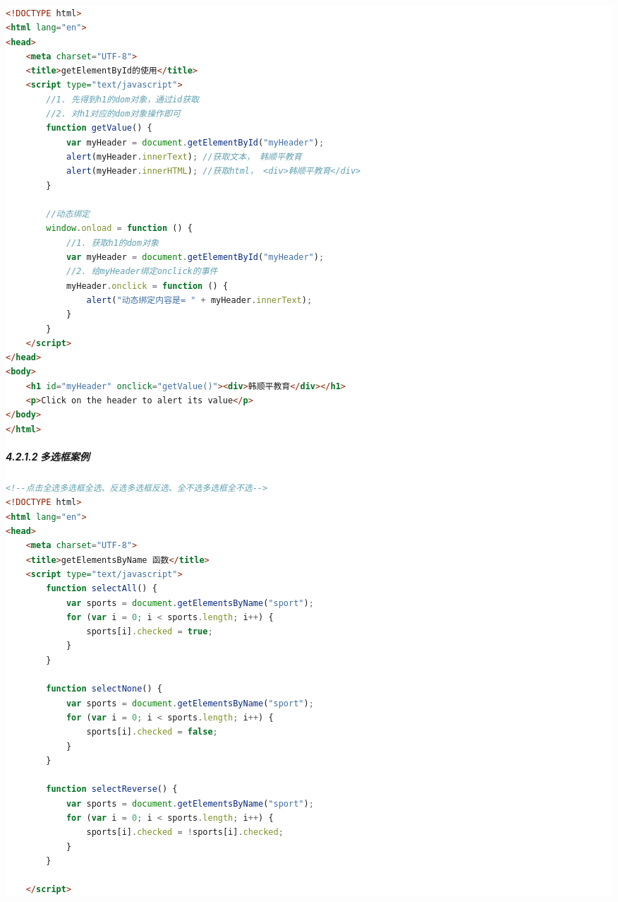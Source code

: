 ```html
<!DOCTYPE html>
<html lang="en">
<head>
    <meta charset="UTF-8">
    <title>getElementById的使用</title>
    <script type="text/javascript">
        //1. 先得到h1的dom对象，通过id获取
        //2. 对h1对应的dom对象操作即可
        function getValue() {
            var myHeader = document.getElementById("myHeader");
            alert(myHeader.innerText); //获取文本， 韩顺平教育
            alert(myHeader.innerHTML); //获取html， <div>韩顺平教育</div>
        }
        
        //动态绑定
        window.onload = function () {
            //1. 获取h1的dom对象
            var myHeader = document.getElementById("myHeader");
            //2. 给myHeader绑定onclick的事件
            myHeader.onclick = function () {
                alert("动态绑定内容是= " + myHeader.innerText);
            }
        }
    </script>
</head>
<body>
    <h1 id="myHeader" onclick="getValue()"><div>韩顺平教育</div></h1>
    <p>Click on the header to alert its value</p>
</body>
</html>
```

##### 4.2.1.2 多选框案例

```html
<!--点击全选多选框全选、反选多选框反选、全不选多选框全不选-->
<!DOCTYPE html>
<html lang="en">
<head>
    <meta charset="UTF-8">
    <title>getElementsByName 函数</title>
    <script type="text/javascript">
        function selectAll() {
            var sports = document.getElementsByName("sport");
            for (var i = 0; i < sports.length; i++) {
                sports[i].checked = true;
            }
        }
        
        function selectNone() {
            var sports = document.getElementsByName("sport");
            for (var i = 0; i < sports.length; i++) {
                sports[i].checked = false;
            }
        }

        function selectReverse() {
            var sports = document.getElementsByName("sport");
            for (var i = 0; i < sports.length; i++) {
                sports[i].checked = !sports[i].checked;
            }
        }

    </script>
```
